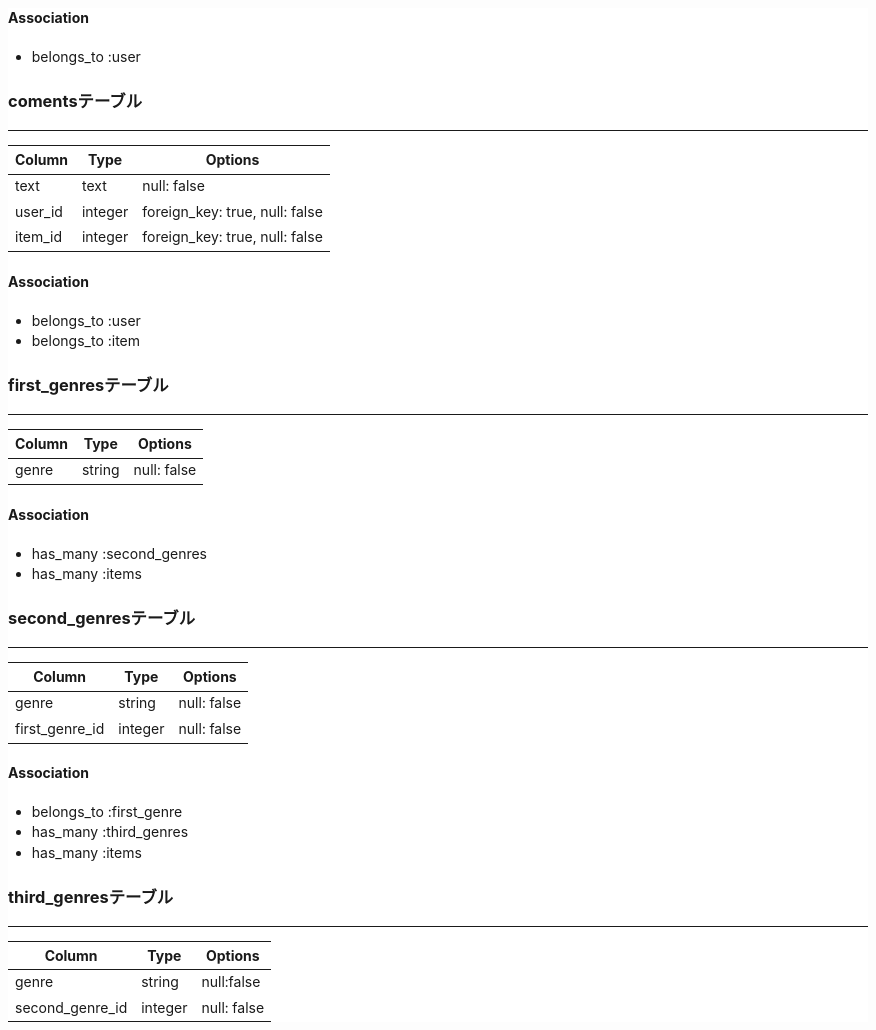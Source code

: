 #### Association
* belongs_to :user


### comentsテーブル
***

| Column | Type | Options |
| ------ | ---- | ------- |
| text | text | null: false |
| user_id | integer | foreign_key: true, null: false | 
| item_id | integer | foreign_key: true, null: false | 
  
#### Association
* belongs_to :user
* belongs_to :item


### first_genresテーブル
***

| Column | Type | Options |
| ------ | ---- | ------- |
| genre | string | null: false |


#### Association
* has_many :second_genres
* has_many :items


### second_genresテーブル　
***

| Column | Type | Options |
| ------ | ---- | ------- |
| genre | string | null: false |
| first_genre_id | integer | null: false |

#### Association
* belongs_to :first_genre
* has_many :third_genres
* has_many :items


### third_genresテーブル
***

| Column | Type | Options |
| ------ | ---- | ------- |
| genre | string | null:false |
| second_genre_id | integer | null: false |
